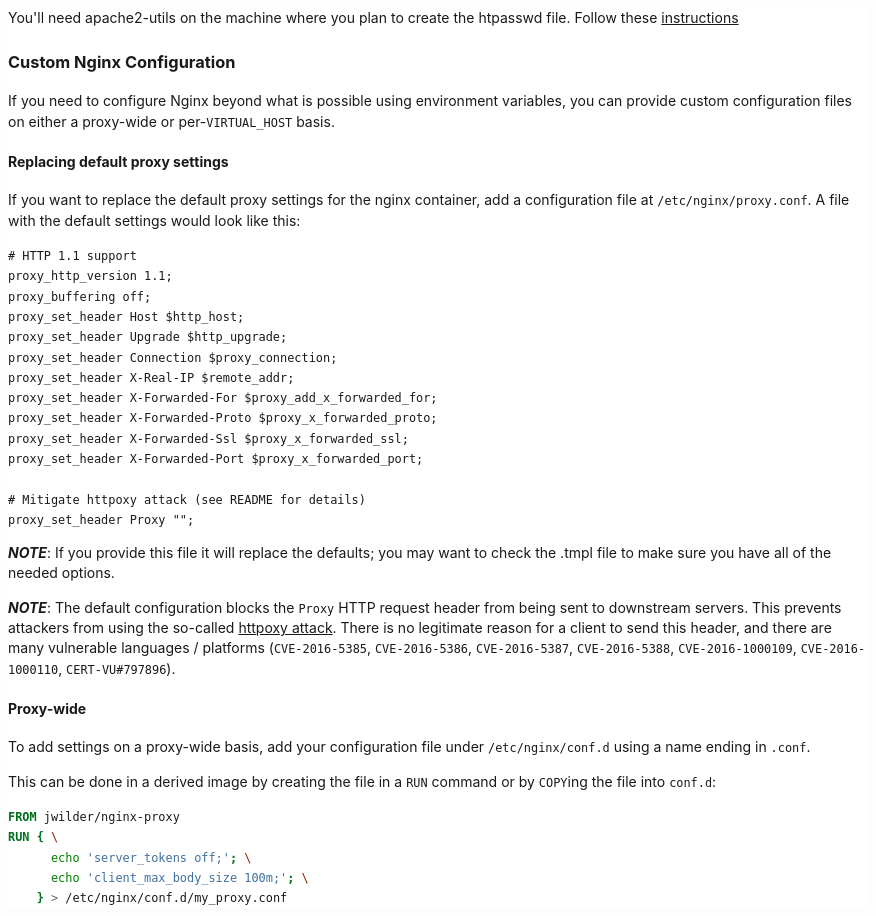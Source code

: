 You'll need apache2-utils on the machine where you plan to create the htpasswd file. Follow these [instructions](http://httpd.apache.org/docs/2.2/programs/htpasswd.html)

### Custom Nginx Configuration

If you need to configure Nginx beyond what is possible using environment variables, you can provide custom configuration files on either a proxy-wide or per-`VIRTUAL_HOST` basis.

#### Replacing default proxy settings

If you want to replace the default proxy settings for the nginx container, add a configuration file at `/etc/nginx/proxy.conf`. A file with the default settings would
look like this:

```Nginx
# HTTP 1.1 support
proxy_http_version 1.1;
proxy_buffering off;
proxy_set_header Host $http_host;
proxy_set_header Upgrade $http_upgrade;
proxy_set_header Connection $proxy_connection;
proxy_set_header X-Real-IP $remote_addr;
proxy_set_header X-Forwarded-For $proxy_add_x_forwarded_for;
proxy_set_header X-Forwarded-Proto $proxy_x_forwarded_proto;
proxy_set_header X-Forwarded-Ssl $proxy_x_forwarded_ssl;
proxy_set_header X-Forwarded-Port $proxy_x_forwarded_port;

# Mitigate httpoxy attack (see README for details)
proxy_set_header Proxy "";
```

***NOTE***: If you provide this file it will replace the defaults; you may want to check the .tmpl file to make sure you have all of the needed options.

***NOTE***: The default configuration blocks the `Proxy` HTTP request header from being sent to downstream servers.  This prevents attackers from using the so-called [httpoxy attack](http://httpoxy.org).  There is no legitimate reason for a client to send this header, and there are many vulnerable languages / platforms (`CVE-2016-5385`, `CVE-2016-5386`, `CVE-2016-5387`, `CVE-2016-5388`, `CVE-2016-1000109`, `CVE-2016-1000110`, `CERT-VU#797896`).

#### Proxy-wide

To add settings on a proxy-wide basis, add your configuration file under `/etc/nginx/conf.d` using a name ending in `.conf`.

This can be done in a derived image by creating the file in a `RUN` command or by `COPY`ing the file into `conf.d`:

```Dockerfile
FROM jwilder/nginx-proxy
RUN { \
      echo 'server_tokens off;'; \
      echo 'client_max_body_size 100m;'; \
    } > /etc/nginx/conf.d/my_proxy.conf
```
